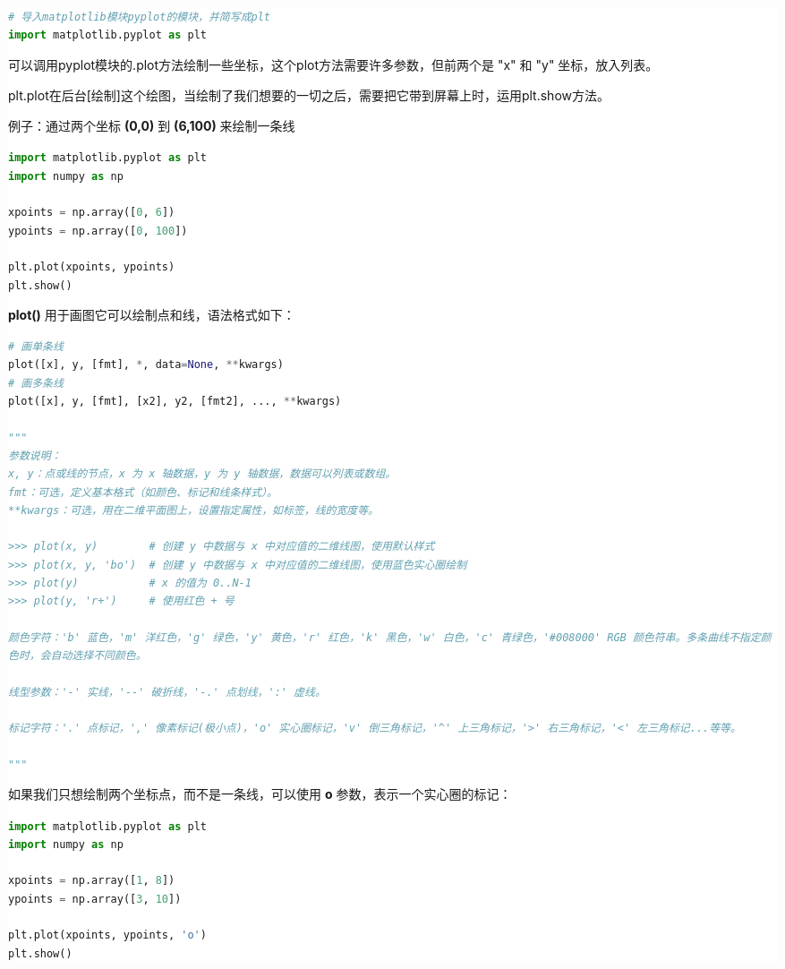 ```python
# 导入matplotlib模块pyplot的模块，并简写成plt
import matplotlib.pyplot as plt
```

可以调用pyplot模块的.plot方法绘制一些坐标，这个plot方法需要许多参数，但前两个是 "x" 和 "y" 坐标，放入列表。

plt.plot在后台[绘制]这个绘图，当绘制了我们想要的一切之后，需要把它带到屏幕上时，运用plt.show方法。



例子：通过两个坐标 **(0,0)** 到 **(6,100)** 来绘制一条线

```python
import matplotlib.pyplot as plt
import numpy as np

xpoints = np.array([0, 6])
ypoints = np.array([0, 100])

plt.plot(xpoints, ypoints)
plt.show()
```



**plot()** 用于画图它可以绘制点和线，语法格式如下：

```python
# 画单条线
plot([x], y, [fmt], *, data=None, **kwargs)
# 画多条线
plot([x], y, [fmt], [x2], y2, [fmt2], ..., **kwargs)

"""
参数说明：
x, y：点或线的节点，x 为 x 轴数据，y 为 y 轴数据，数据可以列表或数组。
fmt：可选，定义基本格式（如颜色、标记和线条样式）。
**kwargs：可选，用在二维平面图上，设置指定属性，如标签，线的宽度等。

>>> plot(x, y)        # 创建 y 中数据与 x 中对应值的二维线图，使用默认样式
>>> plot(x, y, 'bo')  # 创建 y 中数据与 x 中对应值的二维线图，使用蓝色实心圈绘制
>>> plot(y)           # x 的值为 0..N-1
>>> plot(y, 'r+')     # 使用红色 + 号

颜色字符：'b' 蓝色，'m' 洋红色，'g' 绿色，'y' 黄色，'r' 红色，'k' 黑色，'w' 白色，'c' 青绿色，'#008000' RGB 颜色符串。多条曲线不指定颜色时，会自动选择不同颜色。

线型参数：'‐' 实线，'‐‐' 破折线，'‐.' 点划线，':' 虚线。

标记字符：'.' 点标记，',' 像素标记(极小点)，'o' 实心圈标记，'v' 倒三角标记，'^' 上三角标记，'>' 右三角标记，'<' 左三角标记...等等。

"""
```

如果我们只想绘制两个坐标点，而不是一条线，可以使用 **o** 参数，表示一个实心圈的标记：

```python
import matplotlib.pyplot as plt
import numpy as np

xpoints = np.array([1, 8])
ypoints = np.array([3, 10])

plt.plot(xpoints, ypoints, 'o')
plt.show()
```
